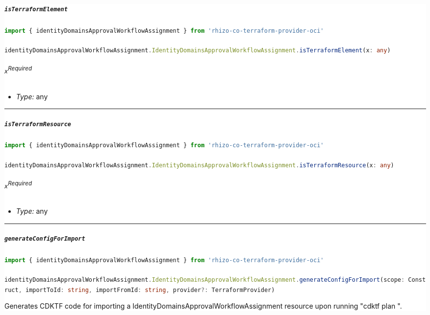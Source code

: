 ##### `isTerraformElement` <a name="isTerraformElement" id="rhizo-co-terraform-provider-oci.identityDomainsApprovalWorkflowAssignment.IdentityDomainsApprovalWorkflowAssignment.isTerraformElement"></a>

```typescript
import { identityDomainsApprovalWorkflowAssignment } from 'rhizo-co-terraform-provider-oci'

identityDomainsApprovalWorkflowAssignment.IdentityDomainsApprovalWorkflowAssignment.isTerraformElement(x: any)
```

###### `x`<sup>Required</sup> <a name="x" id="rhizo-co-terraform-provider-oci.identityDomainsApprovalWorkflowAssignment.IdentityDomainsApprovalWorkflowAssignment.isTerraformElement.parameter.x"></a>

- *Type:* any

---

##### `isTerraformResource` <a name="isTerraformResource" id="rhizo-co-terraform-provider-oci.identityDomainsApprovalWorkflowAssignment.IdentityDomainsApprovalWorkflowAssignment.isTerraformResource"></a>

```typescript
import { identityDomainsApprovalWorkflowAssignment } from 'rhizo-co-terraform-provider-oci'

identityDomainsApprovalWorkflowAssignment.IdentityDomainsApprovalWorkflowAssignment.isTerraformResource(x: any)
```

###### `x`<sup>Required</sup> <a name="x" id="rhizo-co-terraform-provider-oci.identityDomainsApprovalWorkflowAssignment.IdentityDomainsApprovalWorkflowAssignment.isTerraformResource.parameter.x"></a>

- *Type:* any

---

##### `generateConfigForImport` <a name="generateConfigForImport" id="rhizo-co-terraform-provider-oci.identityDomainsApprovalWorkflowAssignment.IdentityDomainsApprovalWorkflowAssignment.generateConfigForImport"></a>

```typescript
import { identityDomainsApprovalWorkflowAssignment } from 'rhizo-co-terraform-provider-oci'

identityDomainsApprovalWorkflowAssignment.IdentityDomainsApprovalWorkflowAssignment.generateConfigForImport(scope: Construct, importToId: string, importFromId: string, provider?: TerraformProvider)
```

Generates CDKTF code for importing a IdentityDomainsApprovalWorkflowAssignment resource upon running "cdktf plan <stack-name>".
